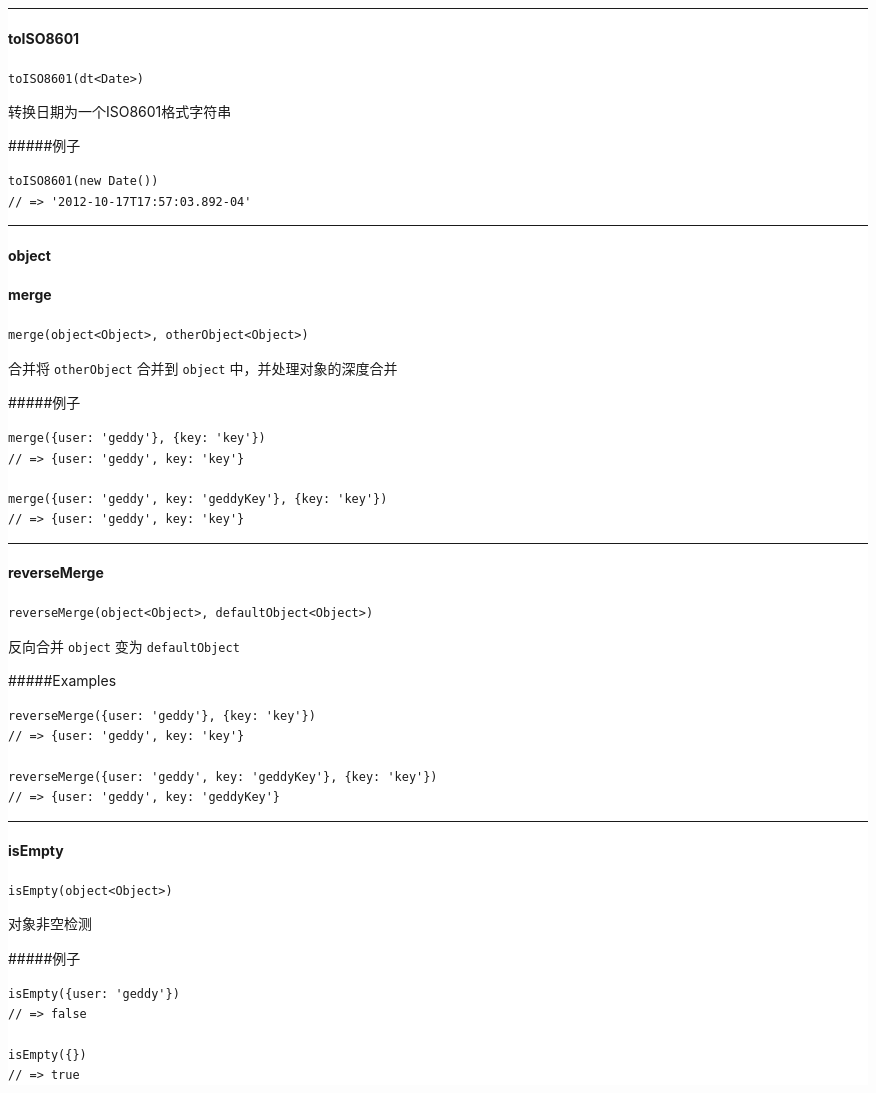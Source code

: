 * * *

#### toISO8601
`toISO8601(dt<Date>)`

转换日期为一个ISO8601格式字符串

#####例子
```
toISO8601(new Date())
// => '2012-10-17T17:57:03.892-04'
```

* * *

#### object

#### merge
`merge(object<Object>, otherObject<Object>)`

合并将 `otherObject` 合并到 `object` 中，并处理对象的深度合并


#####例子
```
merge({user: 'geddy'}, {key: 'key'})
// => {user: 'geddy', key: 'key'}

merge({user: 'geddy', key: 'geddyKey'}, {key: 'key'})
// => {user: 'geddy', key: 'key'}
```

* * *

#### reverseMerge
`reverseMerge(object<Object>, defaultObject<Object>)`

反向合并 `object` 变为 `defaultObject`

#####Examples
```
reverseMerge({user: 'geddy'}, {key: 'key'})
// => {user: 'geddy', key: 'key'}

reverseMerge({user: 'geddy', key: 'geddyKey'}, {key: 'key'})
// => {user: 'geddy', key: 'geddyKey'}
```

* * *

#### isEmpty
`isEmpty(object<Object>)`

对象非空检测

#####例子
```
isEmpty({user: 'geddy'})
// => false

isEmpty({})
// => true
```
